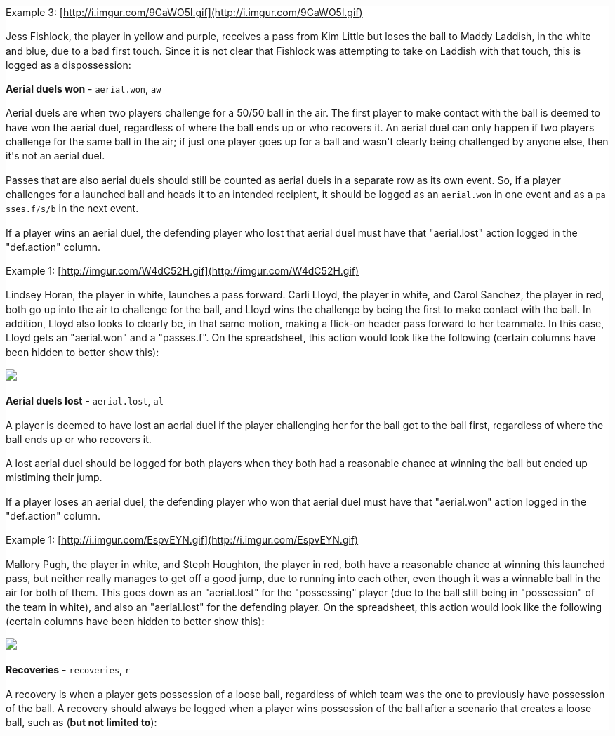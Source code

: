 Example 3: [http://i.imgur.com/9CaWO5l.gif](http://i.imgur.com/9CaWO5l.gif)

Jess Fishlock, the player in yellow and purple, receives a pass from Kim Little but loses the ball to Maddy Laddish, in the white and blue, due to a bad first touch. Since it is not clear that Fishlock was attempting to take on Laddish with that touch, this is logged as a dispossession: 

**Aerial duels won** - `aerial.won`, `aw`

Aerial duels are when two players challenge for a 50/50 ball in the air. The first player to make contact with the ball is deemed to have won the aerial duel, regardless of where the ball ends up or who recovers it. An aerial duel can only happen if two players challenge for the same ball in the air; if just one player goes up for a ball and wasn't clearly being challenged by anyone else, then it's not an aerial duel.

Passes that are also aerial duels should still be counted as aerial duels in a separate row as its own event. So, if a player challenges for a launched ball and heads it to an intended recipient, it should be logged as an `aerial.won` in one event and as a `passes.f/s/b` in the next event.

If a player wins an aerial duel, the defending player who lost that aerial duel must have that "aerial.lost" action logged in the "def.action" column.

Example 1: [http://imgur.com/W4dC52H.gif](http://imgur.com/W4dC52H.gif)

Lindsey Horan, the player in white, launches a pass forward. Carli Lloyd, the player in white, and Carol Sanchez, the player in red, both go up into the air to challenge for the ball, and Lloyd wins the challenge by being the first to make contact with the ball. In addition, Lloyd also looks to clearly be, in that same motion, making a flick-on header pass forward to her teammate. In this case, Lloyd gets an "aerial.won" and a "passes.f". On the spreadsheet, this action would look like the following (certain columns have been hidden to better show this):

![](http://i.imgur.com/QQ9hosw.png)

**Aerial duels lost** - `aerial.lost`, `al`

A player is deemed to have lost an aerial duel if the player challenging her for the ball got to the ball first, regardless of where the ball ends up or who recovers it.

A lost aerial duel should be logged for both players when they both had a reasonable chance at winning the ball but ended up mistiming their jump.

If a player loses an aerial duel, the defending player who won that aerial duel must have that "aerial.won" action logged in the "def.action" column.

Example 1: [http://i.imgur.com/EspvEYN.gif](http://i.imgur.com/EspvEYN.gif)

Mallory Pugh, the player in white, and Steph Houghton, the player in red, both have a reasonable chance at winning this launched pass, but neither really manages to get off a good jump, due to running into each other, even though it was a winnable ball in the air for both of them. This goes down as an "aerial.lost" for the "possessing" player (due to the ball still being in "possession" of the team in white), and also an "aerial.lost" for the defending player. On the spreadsheet, this action would look like the following (certain columns have been hidden to better show this):

![](http://i.imgur.com/lK5EHAs.png)

**Recoveries** - `recoveries`, `r`

A recovery is when a player gets possession of a loose ball, regardless of which team was the one to previously have possession of the ball. A recovery should always be logged when a player wins possession of the ball after a scenario that creates a loose ball, such as (**but not limited to**):
